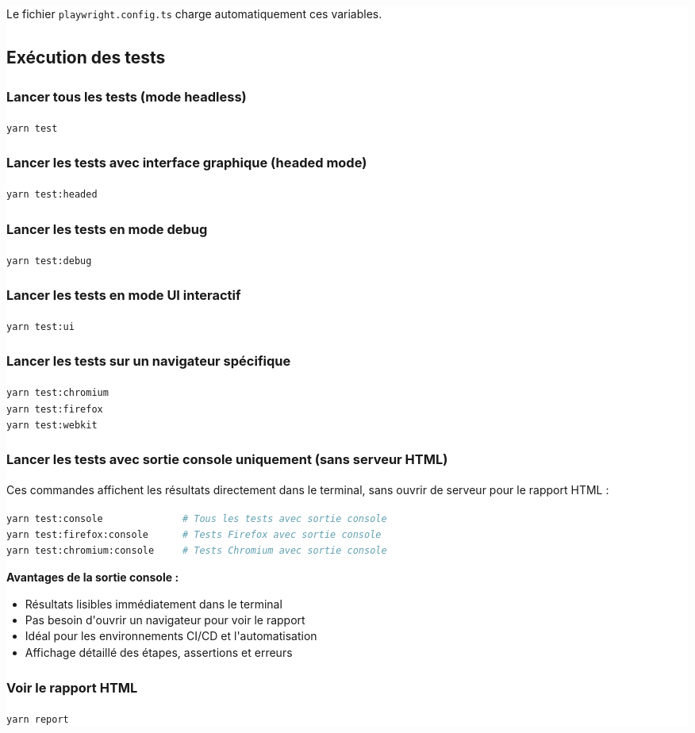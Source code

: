 Le fichier `playwright.config.ts` charge automatiquement ces variables.

## Exécution des tests

### Lancer tous les tests (mode headless)
```bash
yarn test
```

### Lancer les tests avec interface graphique (headed mode)
```bash
yarn test:headed
```

### Lancer les tests en mode debug
```bash
yarn test:debug
```

### Lancer les tests en mode UI interactif
```bash
yarn test:ui
```

### Lancer les tests sur un navigateur spécifique
```bash
yarn test:chromium
yarn test:firefox
yarn test:webkit
```

### Lancer les tests avec sortie console uniquement (sans serveur HTML)
Ces commandes affichent les résultats directement dans le terminal, sans ouvrir de serveur pour le rapport HTML :
```bash
yarn test:console              # Tous les tests avec sortie console
yarn test:firefox:console      # Tests Firefox avec sortie console
yarn test:chromium:console     # Tests Chromium avec sortie console
```

**Avantages de la sortie console :**
- Résultats lisibles immédiatement dans le terminal
- Pas besoin d'ouvrir un navigateur pour voir le rapport
- Idéal pour les environnements CI/CD et l'automatisation
- Affichage détaillé des étapes, assertions et erreurs

### Voir le rapport HTML
```bash
yarn report
```
